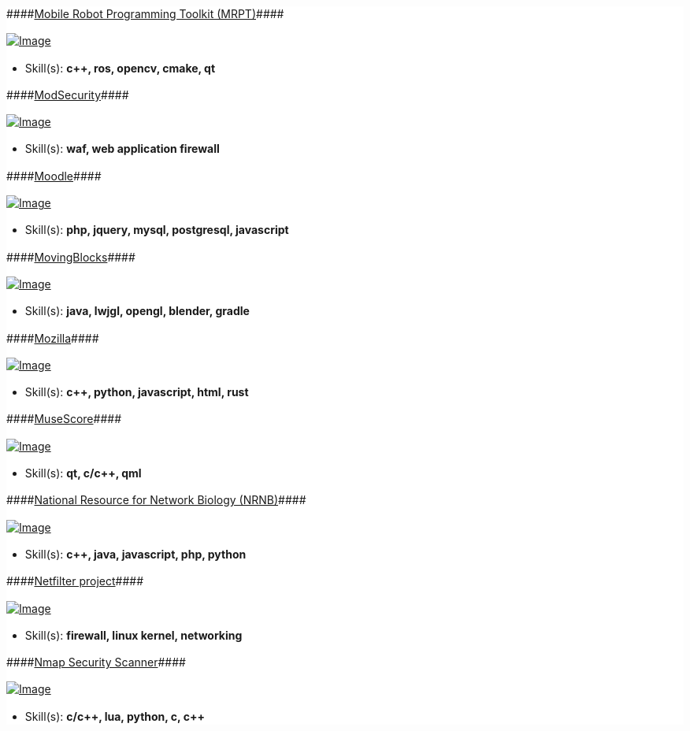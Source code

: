 ####[Mobile Robot Programming Toolkit (MRPT)](https://github.com/MRPT/mrpt/wiki/Ideas-page-for-MRPT-Google-Summer-of-Code-2016)####

[![Image](http://lh3.googleusercontent.com/dQnV9gsJo4W3Eib4c_EmCCna8T080Hwhm94PIflVXy6yspvIHwpOof0Yg4cHgG3HIPqv_Pc7-XtnOdYlBhaKFkhO0pE2hvVG=h128)](https://github.com/MRPT/mrpt/wiki/Ideas-page-for-MRPT-Google-Summer-of-Code-2016)
  * Skill(s): <b>c++, ros, opencv, cmake, qt</b>

####[ModSecurity](https://github.com/SpiderLabs/ModSecurity/wiki/Ideas-for-Google-Summer-of-Code-2016)####

[![Image](http://lh3.googleusercontent.com/kn5IFClOtrOFKB9HFtu7-ZrWxO-rVSE9CAk3AdB-sD_HG9yfMUOBh4Od0l0OEpErq9dyqerNCJwenaAdk6ixuFPyv4rIAsY=h128)](https://github.com/SpiderLabs/ModSecurity/wiki/Ideas-for-Google-Summer-of-Code-2016)
  * Skill(s): <b>waf, web application firewall</b>

####[Moodle](https://docs.moodle.org/dev/Projects_for_new_developers)####

[![Image](http://lh3.googleusercontent.com/2KrxUWyyV8yh2jq7YsJMK_hQeGorV6cl-cDJjMOSoU21Opju8iyeCwYj5Ed-qpkC1lg1llQ-FU20yPO46ecbEG2JlhsbJZX8=h128)](https://docs.moodle.org/dev/Projects_for_new_developers)
  * Skill(s): <b>php, jquery, mysql, postgresql, javascript</b>

####[MovingBlocks](https://github.com/MovingBlocks/Terasology/wiki/GSOC)####

[![Image](http://lh3.googleusercontent.com/oPF4GRQ_Skb1fHvJOPfhnPwYiJGoXSIB-AxPLbukHOIf6S8iFc1TJIRsk3kj8bGwUahwpwhiNHUlO8BjLoE-8E7bgaLVTwg=h128)](https://github.com/MovingBlocks/Terasology/wiki/GSOC)
  * Skill(s): <b>java, lwjgl, opengl, blender, gradle</b>

####[Mozilla](https://wiki.mozilla.org/Community:SummerOfCode16)####

[![Image](http://lh3.googleusercontent.com/uMCIb97USdzI4Uw38klkLy4dp2YWrLw6iAeKyujMkm6-XzrFL7KvQlVDOu5URmo_2dJkdbw0MnLZuowCP_zRYy6hN8HHOiA=h128)](https://wiki.mozilla.org/Community:SummerOfCode16)
  * Skill(s): <b>c++, python, javascript, html, rust</b>

####[MuseScore](https://musescore.org/en/developers-handbook/google-summer-code/ideas-2016)####

[![Image](http://lh3.googleusercontent.com/uBzkY-Ch-BvZ0AkfBOz8_cun91webQkn1rf625m8PtL0m7-izD4tjsStBdvMB-WoyIdB4oDZKdZHls0TRh9IbG30bSMtOUz-=h128)](https://musescore.org/en/developers-handbook/google-summer-code/ideas-2016)
  * Skill(s): <b>qt, c/c++, qml</b>

####[National Resource for Network Biology (NRNB)](https://github.com/nrnb/GoogleSummerOfCode/issues)####

[![Image](http://lh3.googleusercontent.com/RccgtYYOFBc49Q3bNAGV9-zI8wLVWQhtNn1fBL557K6qNVdcD4N7_9eQsFvEvcaGNfn2G84jfSt_AcmwCDhm_NiGzf4hgeM=h128)](https://github.com/nrnb/GoogleSummerOfCode/issues)
  * Skill(s): <b>c++, java, javascript, php, python</b>

####[Netfilter project](http://people.netfilter.org/pablo/nf-ideas-2016.txt)####

[![Image](http://lh3.googleusercontent.com/I3CIZA9_9-mxnaVTL4I3022f8Xen3OwH_5MZAYoDUI0N3hEal8ywffoZRzbO0i8hE5AjA21OUR6J5g9BAIvwoqwai_hpyjuO=h128)](http://people.netfilter.org/pablo/nf-ideas-2016.txt)
  * Skill(s): <b>firewall, linux kernel, networking</b>

####[Nmap Security Scanner](https://nmap.org/soc/)####

[![Image](http://lh3.googleusercontent.com/wKK7IaVGV7FcjXR89DmQub0-XX0hJI9L8CLWz-mtLRzlGg7yGK2MsNmNgcu_PSygFX-aTzgwS80YDsqUg5H0lM1dxHYXVRU=h128)](https://nmap.org/soc/)
  * Skill(s): <b>c/c++, lua, python, c, c++</b>
